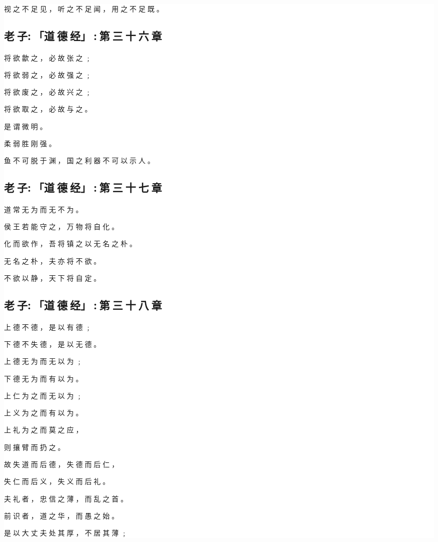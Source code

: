 视 之 不 足 见 ， 听 之 不 足 闻 ， 用 之 不 足 既 。

 

## 老 子: 「道 德 经」 : 第 三 十 六 章

将 欲 歙 之 ， 必 故 张 之 ﹔

将 欲 弱 之 ， 必 故 强 之 ﹔

将 欲 废 之 ， 必 故 兴 之 ﹔

将 欲 取 之 ， 必 故 与 之 。

是 谓 微 明 。

柔 弱 胜 刚 强 。

鱼 不 可 脱 于 渊 ， 国 之 利 器 不 可 以 示 人 。

 

## 老 子: 「道 德 经」 : 第 三 十 七 章

道 常 无 为 而 无 不 为 。

侯 王 若 能 守 之 ， 万 物 将 自 化 。

化 而 欲 作 ， 吾 将 镇 之 以 无 名 之 朴 。

 无 名 之 朴 ， 夫 亦 将 不 欲 。

不 欲 以 静 ， 天 下 将 自 定 。

 

## 老 子: 「道 德 经」 : 第 三 十 八 章

上 德 不 德 ， 是 以 有 德 ﹔

下 德 不 失 德 ， 是 以 无 德 。

上 德 无 为 而 无 以 为 ﹔

下 德 无 为 而 有 以 为 。

上 仁 为 之 而 无 以 为 ﹔

上 义 为 之 而 有 以 为 。

上 礼 为 之 而 莫 之 应 ，

则 攘 臂 而 扔 之 。

故 失 道 而 后 德 ， 失 德 而 后 仁 ，

失 仁 而 后 义 ， 失 义 而 后 礼 。

夫 礼 者 ， 忠 信 之 薄 ， 而 乱 之 首 。

前 识 者 ， 道 之 华 ， 而 愚 之 始 。

是 以 大 丈 夫 处 其 厚 ， 不 居 其 薄 ﹔
